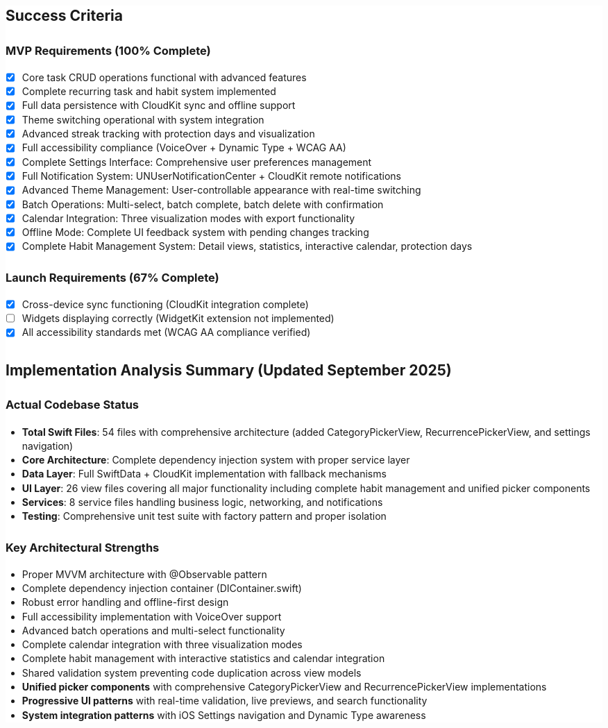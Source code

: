 ## Success Criteria

### MVP Requirements (100% Complete)
- [X] Core task CRUD operations functional with advanced features
- [X] Complete recurring task and habit system implemented
- [X] Full data persistence with CloudKit sync and offline support
- [X] Theme switching operational with system integration
- [X] Advanced streak tracking with protection days and visualization
- [X] Full accessibility compliance (VoiceOver + Dynamic Type + WCAG AA)
- [X] Complete Settings Interface: Comprehensive user preferences management
- [X] Full Notification System: UNUserNotificationCenter + CloudKit remote notifications
- [X] Advanced Theme Management: User-controllable appearance with real-time switching
- [X] Batch Operations: Multi-select, batch complete, batch delete with confirmation
- [X] Calendar Integration: Three visualization modes with export functionality
- [X] Offline Mode: Complete UI feedback system with pending changes tracking
- [X] Complete Habit Management System: Detail views, statistics, interactive calendar, protection days

### Launch Requirements (67% Complete)
- [X] Cross-device sync functioning (CloudKit integration complete)
- [ ] Widgets displaying correctly (WidgetKit extension not implemented)
- [X] All accessibility standards met (WCAG AA compliance verified)

## Implementation Analysis Summary (Updated September 2025)

### Actual Codebase Status
- **Total Swift Files**: 54 files with comprehensive architecture (added CategoryPickerView, RecurrencePickerView, and settings navigation)
- **Core Architecture**: Complete dependency injection system with proper service layer
- **Data Layer**: Full SwiftData + CloudKit implementation with fallback mechanisms
- **UI Layer**: 26 view files covering all major functionality including complete habit management and unified picker components
- **Services**: 8 service files handling business logic, networking, and notifications
- **Testing**: Comprehensive unit test suite with factory pattern and proper isolation

### Key Architectural Strengths
- Proper MVVM architecture with @Observable pattern
- Complete dependency injection container (DIContainer.swift)
- Robust error handling and offline-first design
- Full accessibility implementation with VoiceOver support
- Advanced batch operations and multi-select functionality
- Complete calendar integration with three visualization modes
- Complete habit management with interactive statistics and calendar integration
- Shared validation system preventing code duplication across view models
- **Unified picker components** with comprehensive CategoryPickerView and RecurrencePickerView implementations
- **Progressive UI patterns** with real-time validation, live previews, and search functionality
- **System integration patterns** with iOS Settings navigation and Dynamic Type awareness
